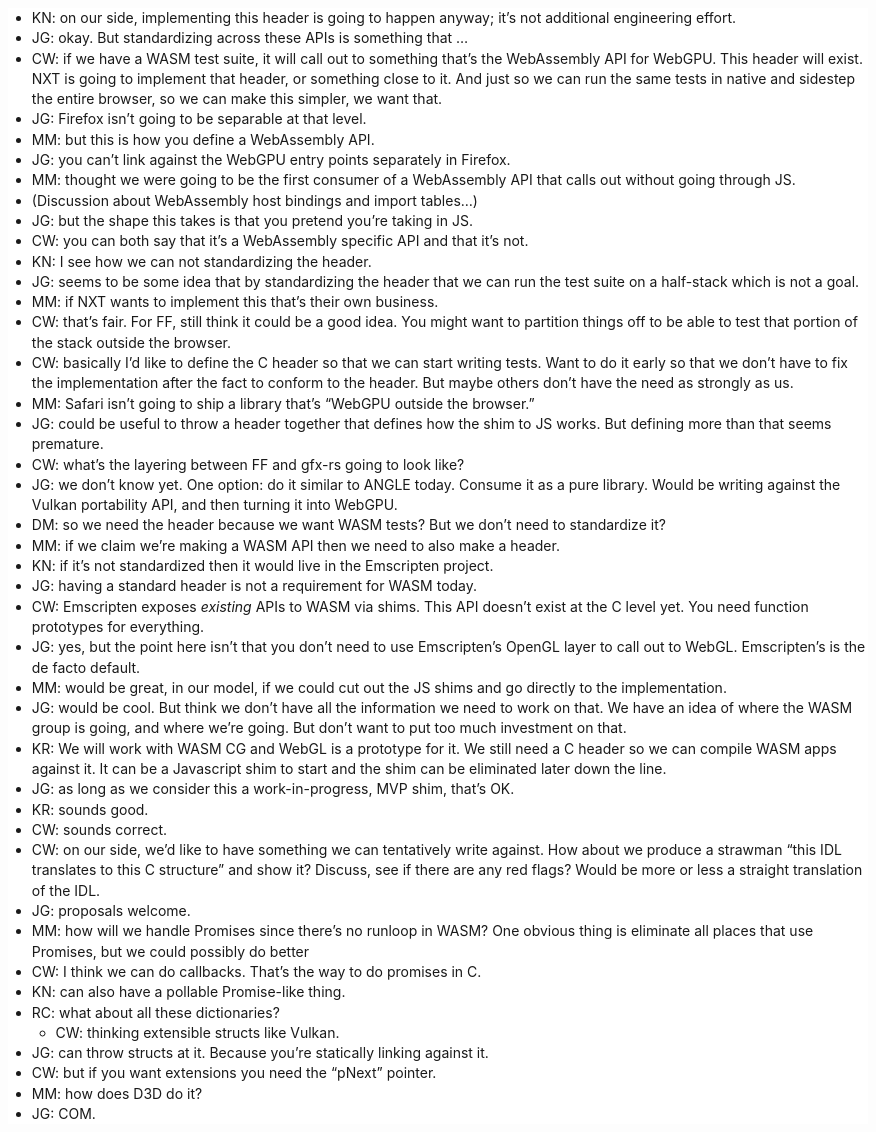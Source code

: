 * KN: on our side, implementing this header is going to happen anyway; it’s not additional engineering effort.
* JG: okay. But standardizing across these APIs is something that …
* CW: if we have a WASM test suite, it will call out to something that’s the WebAssembly API for WebGPU. This header will exist. NXT is going to implement that header, or something close to it. And just so we can run the same tests in native and sidestep the entire browser, so we can make this simpler, we want that.
* JG: Firefox isn’t going to be separable at that level.
* MM: but this is how you define a WebAssembly API.
* JG: you can’t link against the WebGPU entry points separately in Firefox.
* MM: thought we were going to be the first consumer of a WebAssembly API that calls out without going through JS.
* (Discussion about WebAssembly host bindings and import tables…)
* JG: but the shape this takes is that you pretend you’re taking in JS.
* CW: you can both say that it’s a WebAssembly specific API and that it’s not.
* KN: I see how we can not standardizing the header.
* JG: seems to be some idea that by standardizing the header that we can run the test suite on a half-stack which is not a goal.
* MM: if NXT wants to implement this that’s their own business.
* CW: that’s fair. For FF, still think it could be a good idea. You might want to partition things off to be able to test that portion of the stack outside the browser.
* CW: basically I’d like to define the C header so that we can start writing tests. Want to do it early so that we don’t have to fix the implementation after the fact to conform to the header. But maybe others don’t have the need as strongly as us.
* MM: Safari isn’t going to ship a library that’s “WebGPU outside the browser.”
* JG: could be useful to throw a header together that defines how the shim to JS works. But defining more than that seems premature.
* CW: what’s the layering between FF and gfx-rs going to look like?
* JG: we don’t know yet. One option: do it similar to ANGLE today. Consume it as a pure library. Would be writing against the Vulkan portability API, and then turning it into WebGPU.
* DM: so we need the header because we want WASM tests? But we don’t need to standardize it?
* MM: if we claim we’re making a WASM API then we need to also make a header.
* KN: if it’s not standardized then it would live in the Emscripten project.
* JG: having a standard header is not a requirement for WASM today.
* CW: Emscripten exposes *existing* APIs to WASM via shims. This API doesn’t exist at the C level yet. You need function prototypes for everything.
* JG: yes, but the point here isn’t that you don’t need to use Emscripten’s OpenGL layer to call out to WebGL. Emscripten’s is the de facto default.
* MM: would be great, in our model, if we could cut out the JS shims and go directly to the implementation.
* JG: would be cool. But think we don’t have all the information we need to work on that. We have an idea of where the WASM group is going, and where we’re going. But don’t want to put too much investment on that.
* KR: We will work with WASM CG and WebGL is a prototype for it. We still need a C header so we can compile WASM apps against it. It can be a Javascript shim to start and the shim can be eliminated later down the line.
* JG: as long as we consider this a work-in-progress, MVP shim, that’s OK.
* KR: sounds good.
* CW: sounds correct.
* CW: on our side, we’d like to have something we can tentatively write against. How about we produce a strawman “this IDL translates to this C structure” and show it? Discuss, see if there are any red flags? Would be more or less a straight translation of the IDL.
* JG: proposals welcome.
* MM: how will we handle Promises since there’s no runloop in WASM? One obvious thing is eliminate all places that use Promises, but we could possibly do better
* CW: I think we can do callbacks. That’s the way to do promises in C.
* KN: can also have a pollable Promise-like thing.
* RC: what about all these dictionaries?
    * CW: thinking extensible structs like Vulkan.
* JG: can throw structs at it. Because you’re statically linking against it.
* CW: but if you want extensions you need the “pNext” pointer.
* MM: how does D3D do it?
* JG: COM.